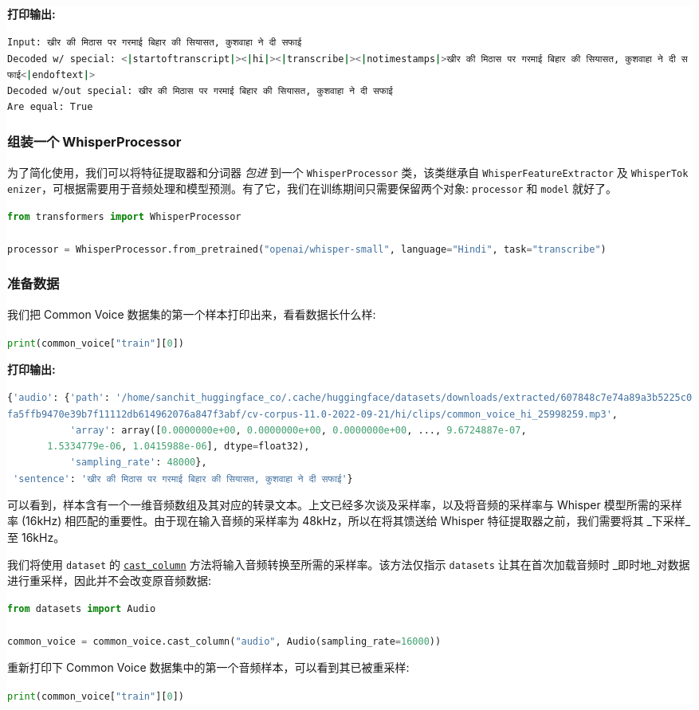 **打印输出:**

```bash
Input: खीर की मिठास पर गरमाई बिहार की सियासत, कुशवाहा ने दी सफाई
Decoded w/ special: <|startoftranscript|><|hi|><|transcribe|><|notimestamps|>खीर की मिठास पर गरमाई बिहार की सियासत, कुशवाहा ने दी सफाई<|endoftext|>
Decoded w/out special: खीर की मिठास पर गरमाई बिहार की सियासत, कुशवाहा ने दी सफाई
Are equal: True
```

### 组装一个 WhisperProcessor

为了简化使用，我们可以将特征提取器和分词器 _包进_ 到一个 `WhisperProcessor` 类，该类继承自 `WhisperFeatureExtractor` 及  `WhisperTokenizer`，可根据需要用于音频处理和模型预测。有了它，我们在训练期间只需要保留两个对象: `processor` 和 `model` 就好了。

```python
from transformers import WhisperProcessor

processor = WhisperProcessor.from_pretrained("openai/whisper-small", language="Hindi", task="transcribe")
```

### 准备数据

我们把 Common Voice 数据集的第一个样本打印出来，看看数据长什么样:

```python
print(common_voice["train"][0])
```

**打印输出:**

```python
{'audio': {'path': '/home/sanchit_huggingface_co/.cache/huggingface/datasets/downloads/extracted/607848c7e74a89a3b5225c0fa5ffb9470e39b7f11112db614962076a847f3abf/cv-corpus-11.0-2022-09-21/hi/clips/common_voice_hi_25998259.mp3',
           'array': array([0.0000000e+00, 0.0000000e+00, 0.0000000e+00, ..., 9.6724887e-07,
       1.5334779e-06, 1.0415988e-06], dtype=float32),
           'sampling_rate': 48000},
 'sentence': 'खीर की मिठास पर गरमाई बिहार की सियासत, कुशवाहा ने दी सफाई'}
```

可以看到，样本含有一个一维音频数组及其对应的转录文本。上文已经多次谈及采样率，以及将音频的采样率与 Whisper 模型所需的采样率 (16kHz) 相匹配的重要性。由于现在输入音频的采样率为 48kHz，所以在将其馈送给 Whisper 特征提取器之前，我们需要将其 _下采样_至 16kHz。

我们将使用 `dataset` 的 [`cast_column`](https://huggingface.co/docs/datasets/package_reference/main_classes.html?highlight=cast_column#datasets.DatasetDict.cast_column) 方法将输入音频转换至所需的采样率。该方法仅指示 `datasets` 让其在首次加载音频时 _即时地_对数据进行重采样，因此并不会改变原音频数据:

```python
from datasets import Audio

common_voice = common_voice.cast_column("audio", Audio(sampling_rate=16000))
```

重新打印下 Common Voice 数据集中的第一个音频样本，可以看到其已被重采样:

```python
print(common_voice["train"][0])
```
